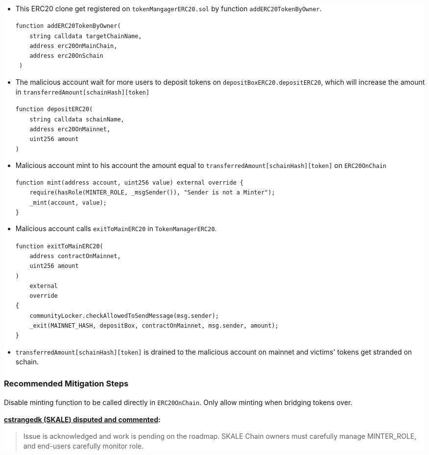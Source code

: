 *   This ERC20 clone get registered on `tokenMangagerERC20.sol` by function `addERC20TokenByOwner`.



        function addERC20TokenByOwner(
            string calldata targetChainName,
            address erc20OnMainChain,
            address erc20OnSchain
         )

*   The malicious account wait for more users to deposit tokens on `depositBoxERC20.depositERC20`, which will increase the amount in `transferredAmount[schainHash][token]`



        function depositERC20(
            string calldata schainName,
            address erc20OnMainnet,
            uint256 amount
        )

*   Malicious account mint to his account the amount equal to `transferredAmount[schainHash][token]` on `ERC20OnChain`



        function mint(address account, uint256 value) external override {
            require(hasRole(MINTER_ROLE, _msgSender()), "Sender is not a Minter");
            _mint(account, value);
        }

*   Malicious account calls `exitToMainERC20` in `TokenManagerERC20`.



        function exitToMainERC20(
            address contractOnMainnet,
            uint256 amount
        )
            external
            override
        {
            communityLocker.checkAllowedToSendMessage(msg.sender);
            _exit(MAINNET_HASH, depositBox, contractOnMainnet, msg.sender, amount);
        }

*   `transferredAmount[schainHash][token]` is drained to the malicious account on mainnet and victims' tokens get stranded on schain.

### Recommended Mitigation Steps

Disable minting function to be called directly in `ERC20OnChain`. Only allow minting when bridging tokens over.


**[cstrangedk (SKALE) disputed and commented](https://github.com/code-423n4/2022-02-skale-findings/issues/38#issuecomment-1058709283):**
 > Issue is acknowledged and work is pending on the roadmap.  SKALE Chain owners must carefully manage MINTER_ROLE, and end-users carefully monitor role.
